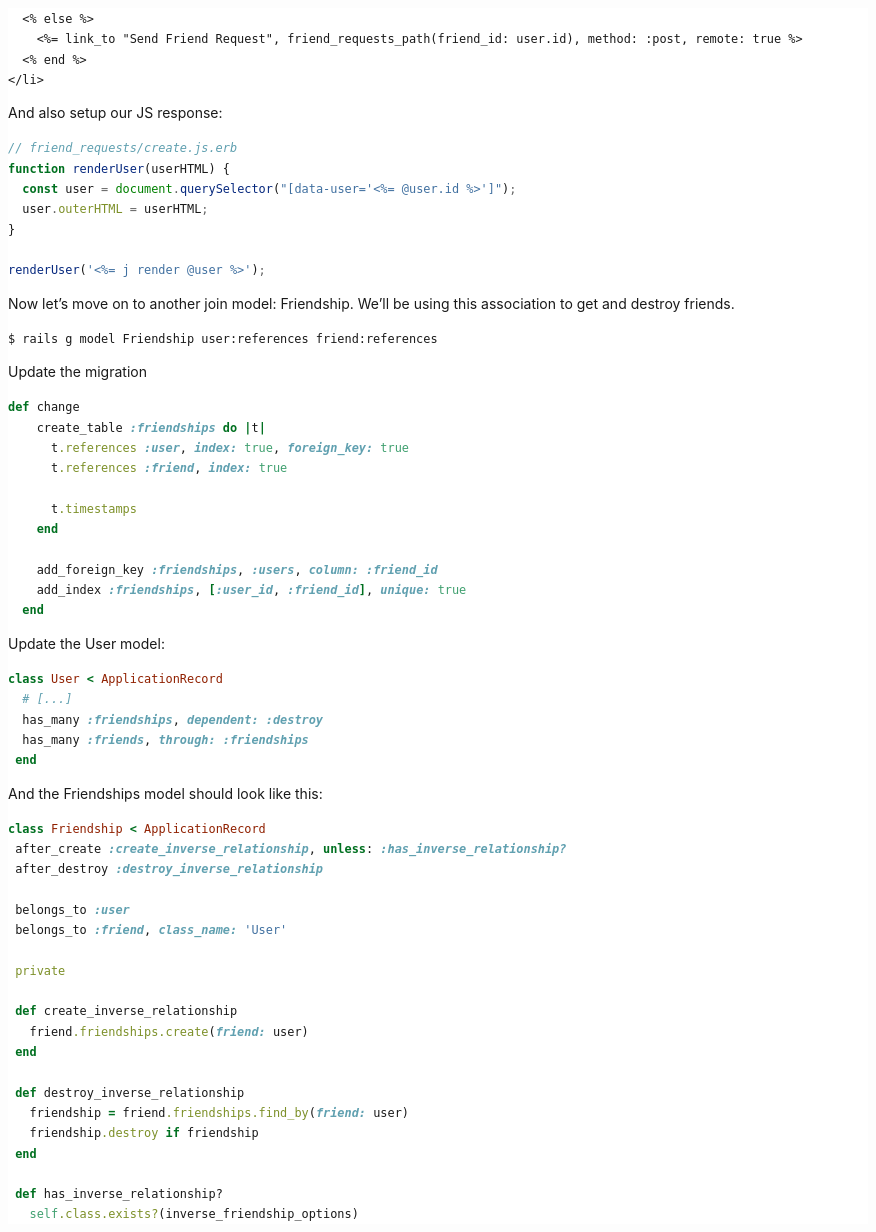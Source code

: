 ```erb
  <% else %>
    <%= link_to "Send Friend Request", friend_requests_path(friend_id: user.id), method: :post, remote: true %>
  <% end %>
</li>
```
And also setup our JS response:
```javascript
// friend_requests/create.js.erb
function renderUser(userHTML) {
  const user = document.querySelector("[data-user='<%= @user.id %>']");
  user.outerHTML = userHTML;
}

renderUser('<%= j render @user %>');
```
Now let’s move on to another join model: Friendship. We’ll be using this association to get and destroy friends.
```bash
$ rails g model Friendship user:references friend:references
```
Update the migration
```ruby
def change
    create_table :friendships do |t|
      t.references :user, index: true, foreign_key: true
      t.references :friend, index: true

      t.timestamps
    end

    add_foreign_key :friendships, :users, column: :friend_id
    add_index :friendships, [:user_id, :friend_id], unique: true
  end
```
Update the User model:
```ruby
class User < ApplicationRecord
  # [...]
  has_many :friendships, dependent: :destroy
  has_many :friends, through: :friendships
 end
 ```
 And the Friendships model should look like this:
 ```ruby
 class Friendship < ApplicationRecord
  after_create :create_inverse_relationship, unless: :has_inverse_relationship?
  after_destroy :destroy_inverse_relationship

  belongs_to :user
  belongs_to :friend, class_name: 'User'

  private

  def create_inverse_relationship
    friend.friendships.create(friend: user)
  end

  def destroy_inverse_relationship
    friendship = friend.friendships.find_by(friend: user)
    friendship.destroy if friendship
  end

  def has_inverse_relationship?
    self.class.exists?(inverse_friendship_options)
 ```